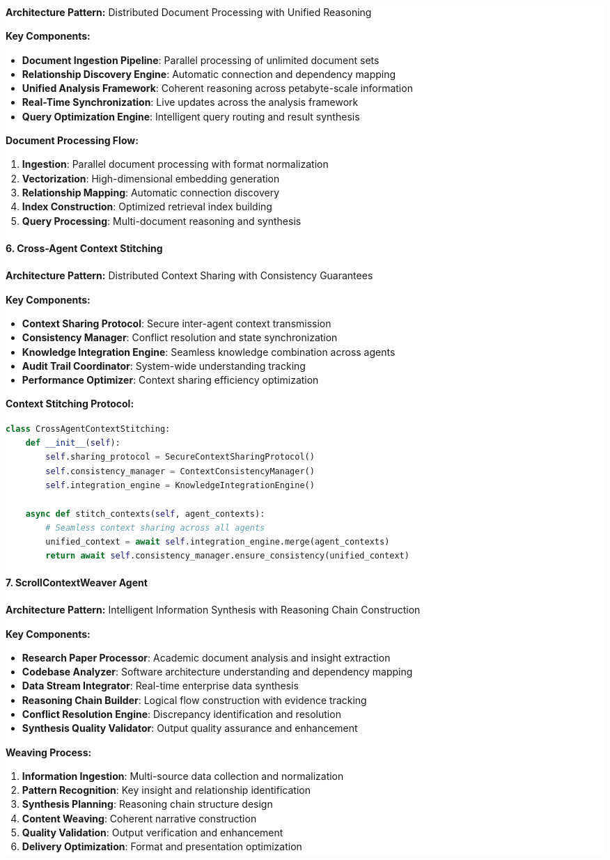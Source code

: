 **Architecture Pattern:** Distributed Document Processing with Unified Reasoning

**Key Components:**
- **Document Ingestion Pipeline**: Parallel processing of unlimited document sets
- **Relationship Discovery Engine**: Automatic connection and dependency mapping
- **Unified Analysis Framework**: Coherent reasoning across petabyte-scale information
- **Real-Time Synchronization**: Live updates across the analysis framework
- **Query Optimization Engine**: Intelligent query routing and result synthesis

**Document Processing Flow:**
1. **Ingestion**: Parallel document processing with format normalization
2. **Vectorization**: High-dimensional embedding generation
3. **Relationship Mapping**: Automatic connection discovery
4. **Index Construction**: Optimized retrieval index building
5. **Query Processing**: Multi-document reasoning and synthesis

#### 6. Cross-Agent Context Stitching

**Architecture Pattern:** Distributed Context Sharing with Consistency Guarantees

**Key Components:**
- **Context Sharing Protocol**: Secure inter-agent context transmission
- **Consistency Manager**: Conflict resolution and state synchronization
- **Knowledge Integration Engine**: Seamless knowledge combination across agents
- **Audit Trail Coordinator**: System-wide understanding tracking
- **Performance Optimizer**: Context sharing efficiency optimization

**Context Stitching Protocol:**
```python
class CrossAgentContextStitching:
    def __init__(self):
        self.sharing_protocol = SecureContextSharingProtocol()
        self.consistency_manager = ContextConsistencyManager()
        self.integration_engine = KnowledgeIntegrationEngine()
    
    async def stitch_contexts(self, agent_contexts):
        # Seamless context sharing across all agents
        unified_context = await self.integration_engine.merge(agent_contexts)
        return await self.consistency_manager.ensure_consistency(unified_context)
```

#### 7. ScrollContextWeaver Agent

**Architecture Pattern:** Intelligent Information Synthesis with Reasoning Chain Construction

**Key Components:**
- **Research Paper Processor**: Academic document analysis and insight extraction
- **Codebase Analyzer**: Software architecture understanding and dependency mapping
- **Data Stream Integrator**: Real-time enterprise data synthesis
- **Reasoning Chain Builder**: Logical flow construction with evidence tracking
- **Conflict Resolution Engine**: Discrepancy identification and resolution
- **Synthesis Quality Validator**: Output quality assurance and enhancement

**Weaving Process:**
1. **Information Ingestion**: Multi-source data collection and normalization
2. **Pattern Recognition**: Key insight and relationship identification
3. **Synthesis Planning**: Reasoning chain structure design
4. **Content Weaving**: Coherent narrative construction
5. **Quality Validation**: Output verification and enhancement
6. **Delivery Optimization**: Format and presentation optimization
